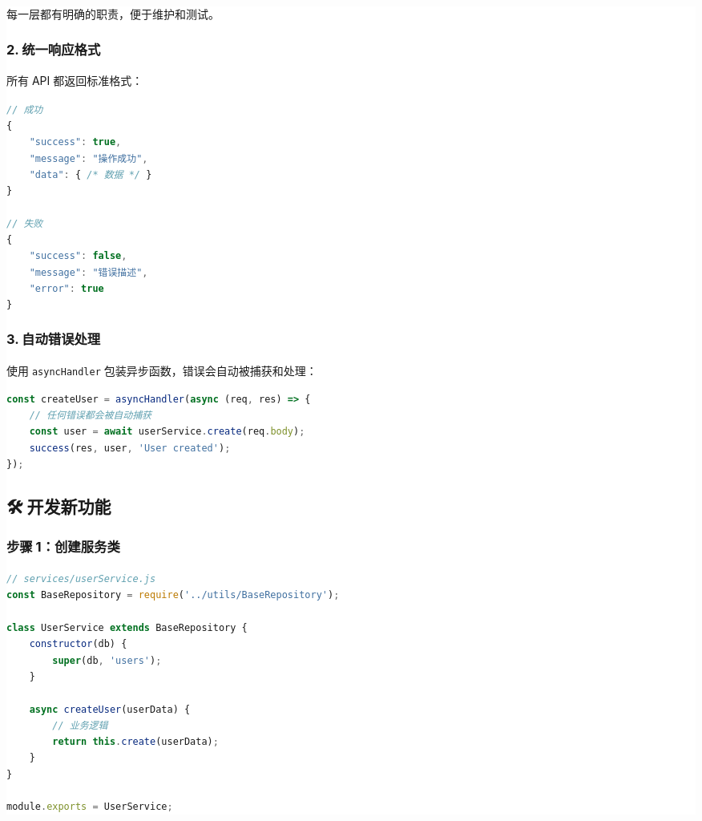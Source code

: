 每一层都有明确的职责，便于维护和测试。

### 2. 统一响应格式

所有 API 都返回标准格式：

```javascript
// 成功
{
    "success": true,
    "message": "操作成功",
    "data": { /* 数据 */ }
}

// 失败
{
    "success": false,
    "message": "错误描述",
    "error": true
}
```

### 3. 自动错误处理

使用 `asyncHandler` 包装异步函数，错误会自动被捕获和处理：

```javascript
const createUser = asyncHandler(async (req, res) => {
    // 任何错误都会被自动捕获
    const user = await userService.create(req.body);
    success(res, user, 'User created');
});
```

## 🛠️ 开发新功能

### 步骤 1：创建服务类

```javascript
// services/userService.js
const BaseRepository = require('../utils/BaseRepository');

class UserService extends BaseRepository {
    constructor(db) {
        super(db, 'users');
    }
    
    async createUser(userData) {
        // 业务逻辑
        return this.create(userData);
    }
}

module.exports = UserService;
```

